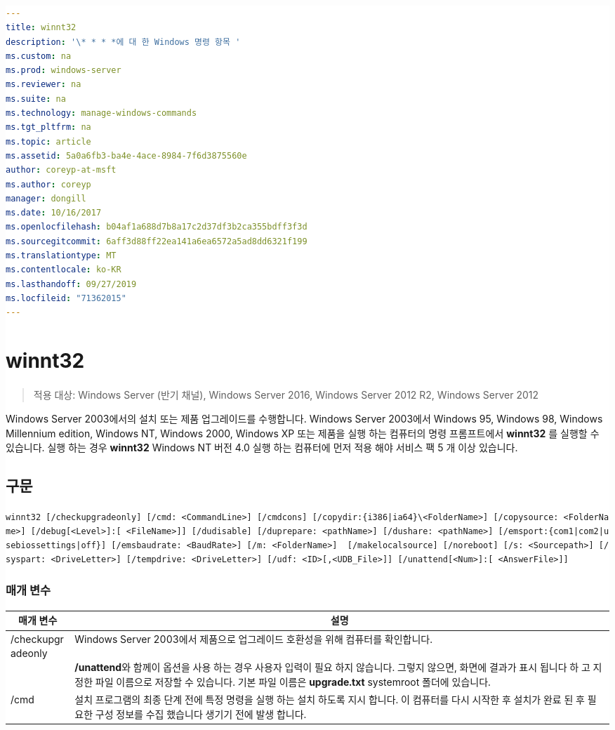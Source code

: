 ```yaml
---
title: winnt32
description: '\* * * *에 대 한 Windows 명령 항목 '
ms.custom: na
ms.prod: windows-server
ms.reviewer: na
ms.suite: na
ms.technology: manage-windows-commands
ms.tgt_pltfrm: na
ms.topic: article
ms.assetid: 5a0a6fb3-ba4e-4ace-8984-7f6d3875560e
author: coreyp-at-msft
ms.author: coreyp
manager: dongill
ms.date: 10/16/2017
ms.openlocfilehash: b04af1a688d7b8a17c2d37df3b2ca355bdff3f3d
ms.sourcegitcommit: 6aff3d88ff22ea141a6ea6572a5ad8dd6321f199
ms.translationtype: MT
ms.contentlocale: ko-KR
ms.lasthandoff: 09/27/2019
ms.locfileid: "71362015"
---
```

# <a name="winnt32"></a>winnt32

>적용 대상: Windows Server (반기 채널), Windows Server 2016, Windows Server 2012 R2, Windows Server 2012

Windows Server 2003에서의 설치 또는 제품 업그레이드를 수행합니다. Windows Server 2003에서 Windows 95, Windows 98, Windows Millennium edition, Windows NT, Windows 2000, Windows XP 또는 제품을 실행 하는 컴퓨터의 명령 프롬프트에서 **winnt32** 를 실행할 수 있습니다. 실행 하는 경우 **winnt32** Windows NT 버전 4.0 실행 하는 컴퓨터에 먼저 적용 해야 서비스 팩 5 개 이상 있습니다.
## <a name="syntax"></a>구문
```
winnt32 [/checkupgradeonly] [/cmd: <CommandLine>] [/cmdcons] [/copydir:{i386|ia64}\<FolderName>] [/copysource: <FolderName>] [/debug[<Level>]:[ <FileName>]] [/dudisable] [/duprepare: <pathName>] [/dushare: <pathName>] [/emsport:{com1|com2|usebiossettings|off}] [/emsbaudrate: <BaudRate>] [/m: <FolderName>]  [/makelocalsource] [/noreboot] [/s: <Sourcepath>] [/syspart: <DriveLetter>] [/tempdrive: <DriveLetter>] [/udf: <ID>[,<UDB_File>]] [/unattend[<Num>]:[ <AnswerFile>]]
```
### <a name="parameters"></a>매개 변수

|     매개 변수     |                                                                                                                                                                                                                                                                                                                                                                                                                                                                                                                                                                                           설명                                                                                                                                                                                                                                                                                                                                                                                                                                                                                                                                                                                           |
|-------------------|-------------------------------------------------------------------------------------------------------------------------------------------------------------------------------------------------------------------------------------------------------------------------------------------------------------------------------------------------------------------------------------------------------------------------------------------------------------------------------------------------------------------------------------------------------------------------------------------------------------------------------------------------------------------------------------------------------------------------------------------------------------------------------------------------------------------------------------------------------------------------------------------------------------------------------------------------------------------------------------------------------------------------------------------------------------------------------------------------------------------------------------------------------------------------------------------------|
| /checkupgradeonly |                                                                                                                                                                                                                                                                                                                                                                                                                      Windows Server 2003에서 제품으로 업그레이드 호환성을 위해 컴퓨터를 확인합니다.<br /><br />**/unattend**와 함께이 옵션을 사용 하는 경우 사용자 입력이 필요 하지 않습니다.  그렇지 않으면, 화면에 결과가 표시 됩니다 하 고 지정한 파일 이름으로 저장할 수 있습니다. 기본 파일 이름은 **upgrade.txt** systemroot 폴더에 있습니다.                                                                                                                                                                                                                                                                                                                                                                                                                       |
|       /cmd        |                                                                                                                                                                                                                                                                                                                                                                                                                                                                               설치 프로그램의 최종 단계 전에 특정 명령을 실행 하는 설치 하도록 지시 합니다. 이 컴퓨터를 다시 시작한 후 설치가 완료 된 후 필요한 구성 정보를 수집 했습니다 생기기 전에 발생 합니다.                                                                                                                                                                                                                                                                                                                                                                                                                                                                               |